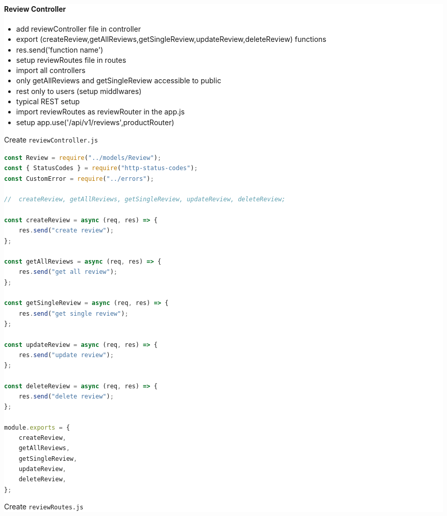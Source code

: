 #### Review Controller
- add reviewController file in controller
- export (createReview,getAllReviews,getSingleReview,updateReview,deleteReview) functions
- res.send('function name')
- setup reviewRoutes file in routes
- import all controllers
- only getAllReviews and getSingleReview accessible to public
- rest only to users (setup middlwares)
- typical REST setup
- import reviewRoutes as reviewRouter in the app.js
- setup app.use('/api/v1/reviews',productRouter)

Create `reviewController.js`

```js
const Review = require("../models/Review");
const { StatusCodes } = require("http-status-codes");
const CustomError = require("../errors");

//  createReview, getAllReviews, getSingleReview, updateReview, deleteReview;

const createReview = async (req, res) => {
	res.send("create review");
};

const getAllReviews = async (req, res) => {
	res.send("get all review");
};

const getSingleReview = async (req, res) => {
	res.send("get single review");
};

const updateReview = async (req, res) => {
	res.send("update review");
};

const deleteReview = async (req, res) => {
	res.send("delete review");
};

module.exports = {
	createReview,
	getAllReviews,
	getSingleReview,
	updateReview,
	deleteReview,
};

```

Create `reviewRoutes.js`

